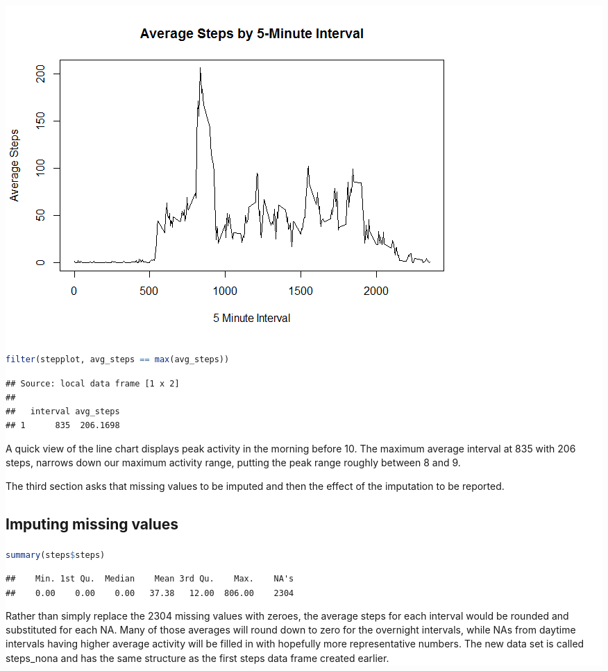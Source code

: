![](PA1_template_files/figure-html/unnamed-chunk-5-1.png) 

```r
filter(stepplot, avg_steps == max(avg_steps))
```

```
## Source: local data frame [1 x 2]
## 
##   interval avg_steps
## 1      835  206.1698
```
A quick view of the line chart displays peak activity in the morning before 10. The maximum average interval at 835 with 206 steps, narrows down our maximum activity range, putting the peak range roughly between 8 and 9.

The third section asks that missing values to be imputed and then the effect of the imputation to be reported.
## Imputing missing values

```r
summary(steps$steps)
```

```
##    Min. 1st Qu.  Median    Mean 3rd Qu.    Max.    NA's 
##    0.00    0.00    0.00   37.38   12.00  806.00    2304
```
Rather than simply replace the 2304 missing values with zeroes, the average steps for each interval would be rounded and substituted for each NA. Many of those averages will round down to zero for the overnight intervals, while NAs from daytime intervals having higher average activity will be filled in with hopefully more representative numbers. The new data set is called steps_nona and has the same structure as the first steps data frame created earlier.
